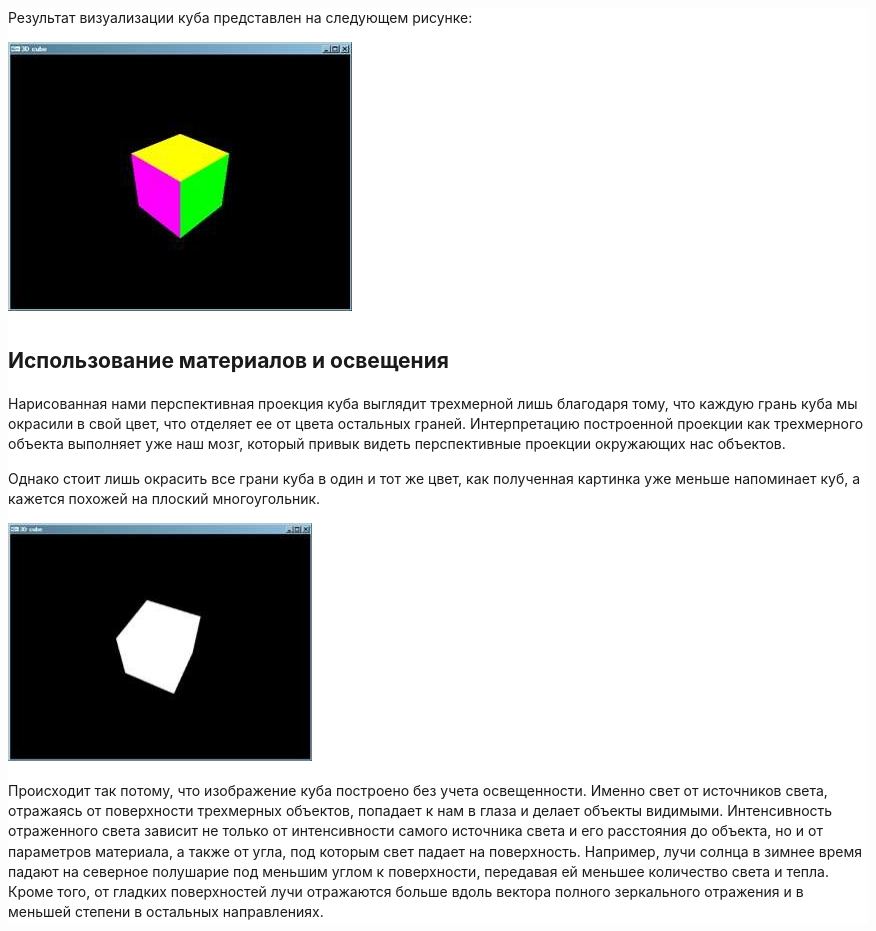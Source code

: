 Результат визуализации куба представлен на следующем рисунке:

![image](images/Aspose.Words.6b5389ed-5ea3-4286-b267-f1bff59636a2.026.jpeg)

## <a name="_toc100093345"></a>**Использование материалов и освещения**

Нарисованная нами перспективная проекция куба выглядит трехмерной лишь благодаря тому, что каждую грань куба мы окрасили в свой цвет, что отделяет ее
от цвета остальных граней. Интерпретацию построенной проекции как трехмерного объекта выполняет уже наш мозг, который привык видеть перспективные
проекции окружающих нас объектов.

Однако стоит лишь окрасить все грани куба в один и тот же цвет, как полученная картинка уже меньше напоминает куб, а кажется похожей на плоский
многоугольник.

![image](images/Aspose.Words.6b5389ed-5ea3-4286-b267-f1bff59636a2.027.jpeg)

Происходит так потому, что изображение куба построено без учета освещенности. Именно свет от источников света, отражаясь от поверхности трехмерных
объектов, попадает к нам в глаза и делает объекты видимыми. Интенсивность отраженного света зависит не только от интенсивности самого источника света
и его расстояния до объекта, но и от параметров материала, а также от угла, под которым свет падает на поверхность. Например, лучи солнца в зимнее
время падают на северное полушарие под меньшим углом к поверхности, передавая ей меньшее количество света и тепла. Кроме того, от гладких поверхностей
лучи отражаются больше вдоль вектора полного зеркального отражения и в меньшей степени в остальных направлениях.
